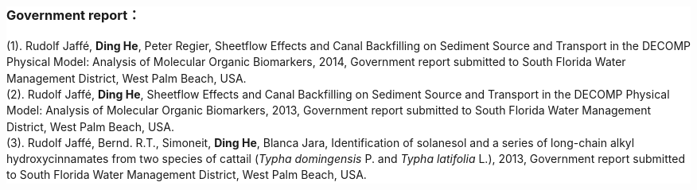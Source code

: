 ### Government report：
(1). Rudolf Jaffé, **Ding He**, Peter Regier, Sheetflow Effects and Canal Backfilling on Sediment Source and Transport in the DECOMP Physical Model: Analysis of Molecular Organic Biomarkers, 2014, Government report submitted to South Florida Water Management District, West Palm Beach, USA.\
(2). Rudolf Jaffé, **Ding He**, Sheetflow Effects and Canal Backfilling on Sediment Source and Transport in the DECOMP Physical Model: Analysis of Molecular Organic Biomarkers, 2013, Government report submitted to South Florida Water Management District, West Palm Beach, USA.\
(3). Rudolf Jaffé, Bernd. R.T., Simoneit, **Ding He**, Blanca Jara, Identification of solanesol and a series of long-chain alkyl hydroxycinnamates from two species of cattail (*Typha domingensis* P. and *Typha latifolia* L.), 2013, Government report submitted to South Florida Water Management District, West Palm Beach, USA.
